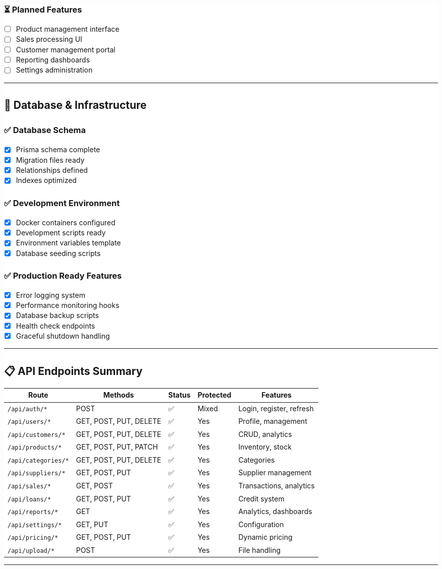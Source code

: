 ### ⏳ **Planned Features**
- [ ] Product management interface
- [ ] Sales processing UI
- [ ] Customer management portal
- [ ] Reporting dashboards
- [ ] Settings administration

---

## 💾 **Database & Infrastructure**

### ✅ **Database Schema**
- [x] Prisma schema complete
- [x] Migration files ready
- [x] Relationships defined
- [x] Indexes optimized

### ✅ **Development Environment**
- [x] Docker containers configured
- [x] Development scripts ready
- [x] Environment variables template
- [x] Database seeding scripts

### ✅ **Production Ready Features**
- [x] Error logging system
- [x] Performance monitoring hooks
- [x] Database backup scripts
- [x] Health check endpoints
- [x] Graceful shutdown handling

---

## 📋 **API Endpoints Summary**

| Route | Methods | Status | Protected | Features |
|-------|---------|--------|-----------|----------|
| `/api/auth/*` | POST | ✅ | Mixed | Login, register, refresh |
| `/api/users/*` | GET, POST, PUT, DELETE | ✅ | Yes | Profile, management |
| `/api/customers/*` | GET, POST, PUT, DELETE | ✅ | Yes | CRUD, analytics |
| `/api/products/*` | GET, POST, PUT, PATCH | ✅ | Yes | Inventory, stock |
| `/api/categories/*` | GET, POST, PUT, DELETE | ✅ | Yes | Categories |
| `/api/suppliers/*` | GET, POST, PUT | ✅ | Yes | Supplier management |
| `/api/sales/*` | GET, POST | ✅ | Yes | Transactions, analytics |
| `/api/loans/*` | GET, POST, PUT | ✅ | Yes | Credit system |
| `/api/reports/*` | GET | ✅ | Yes | Analytics, dashboards |
| `/api/settings/*` | GET, PUT | ✅ | Yes | Configuration |
| `/api/pricing/*` | GET, POST, PUT | ✅ | Yes | Dynamic pricing |
| `/api/upload/*` | POST | ✅ | Yes | File handling |

---